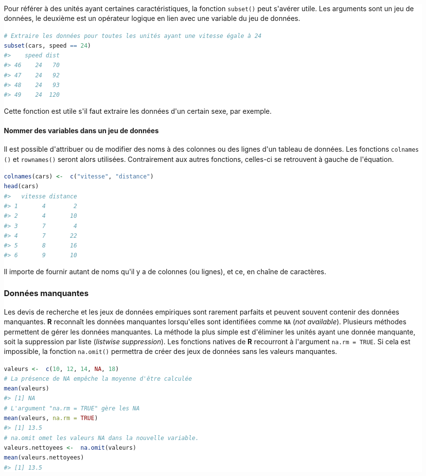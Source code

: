 Pour référer à des unités ayant certaines caractéristiques, la fonction `subset()` peut s'avérer utile. Les arguments sont un jeu de données, le deuxième est un opérateur logique en lien avec une variable du jeu de données.


```r
# Extraire les données pour toutes les unités ayant une vitesse égale à 24
subset(cars, speed == 24)
#>    speed dist
#> 46    24   70
#> 47    24   92
#> 48    24   93
#> 49    24  120
```
Cette fonction est utile s'il faut extraire les données d'un certain sexe, par exemple.

#### Nommer des variables dans un jeu de données

Il est possible d'attribuer ou de modifier des noms à des colonnes ou des lignes d'un tableau de données. Les fonctions `colnames()` et `rownames()` seront alors utilisées. Contrairement aux autres fonctions, celles-ci se retrouvent à gauche de l'équation.


```r
colnames(cars) <-  c("vitesse", "distance")
head(cars)
#>   vitesse distance
#> 1       4        2
#> 2       4       10
#> 3       7        4
#> 4       7       22
#> 5       8       16
#> 6       9       10
```
Il importe de fournir autant de noms qu'il y a de colonnes (ou lignes), et ce, en chaîne de caractères.

### Données manquantes

Les devis de recherche et les jeux de données empiriques sont rarement parfaits et peuvent souvent contenir des données manquantes. **R** reconnaît les données manquantes lorsqu'elles sont identifiées comme `NA` (*not available*). Plusieurs méthodes permettent de gérer les données manquantes. La méthode la plus simple est d'éliminer les unités ayant une donnée manquante, soit la suppression par liste (*listwise suppression*). Les fonctions natives de **R** recourront à l'argument `na.rm = TRUE`. Si cela est impossible, la fonction `na.omit()` permettra de créer des jeux de données sans les valeurs manquantes.


```r
valeurs <-  c(10, 12, 14, NA, 18)
# La présence de NA empêche la moyenne d'être calculée
mean(valeurs)
#> [1] NA
# L'argument "na.rm = TRUE" gère les NA
mean(valeurs, na.rm = TRUE)
#> [1] 13.5
# na.omit omet les valeurs NA dans la nouvelle variable.
valeurs.nettoyees <-  na.omit(valeurs)
mean(valeurs.nettoyees)
#> [1] 13.5
```
